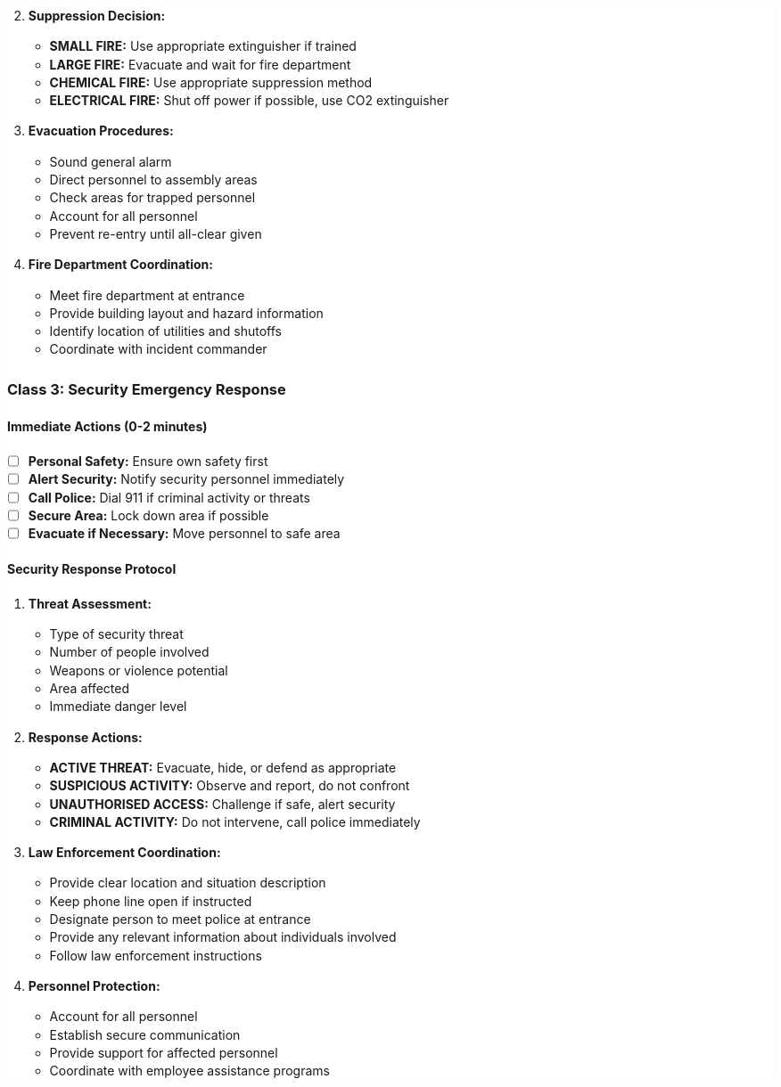2. **Suppression Decision:**
   - **SMALL FIRE:** Use appropriate extinguisher if trained
   - **LARGE FIRE:** Evacuate and wait for fire department
   - **CHEMICAL FIRE:** Use appropriate suppression method
   - **ELECTRICAL FIRE:** Shut off power if possible, use CO2 extinguisher

3. **Evacuation Procedures:**
   - Sound general alarm
   - Direct personnel to assembly areas
   - Check areas for trapped personnel
   - Account for all personnel
   - Prevent re-entry until all-clear given

4. **Fire Department Coordination:**
   - Meet fire department at entrance
   - Provide building layout and hazard information
   - Identify location of utilities and shutoffs
   - Coordinate with incident commander

### Class 3: Security Emergency Response

#### Immediate Actions (0-2 minutes)
- [ ] **Personal Safety:** Ensure own safety first
- [ ] **Alert Security:** Notify security personnel immediately
- [ ] **Call Police:** Dial 911 if criminal activity or threats
- [ ] **Secure Area:** Lock down area if possible
- [ ] **Evacuate if Necessary:** Move personnel to safe area

#### Security Response Protocol
1. **Threat Assessment:**
   - Type of security threat
   - Number of people involved
   - Weapons or violence potential
   - Area affected
   - Immediate danger level

2. **Response Actions:**
   - **ACTIVE THREAT:** Evacuate, hide, or defend as appropriate
   - **SUSPICIOUS ACTIVITY:** Observe and report, do not confront
   - **UNAUTHORISED ACCESS:** Challenge if safe, alert security
   - **CRIMINAL ACTIVITY:** Do not intervene, call police immediately

3. **Law Enforcement Coordination:**
   - Provide clear location and situation description
   - Keep phone line open if instructed
   - Designate person to meet police at entrance
   - Provide any relevant information about individuals involved
   - Follow law enforcement instructions

4. **Personnel Protection:**
   - Account for all personnel
   - Establish secure communication
   - Provide support for affected personnel
   - Coordinate with employee assistance programs
